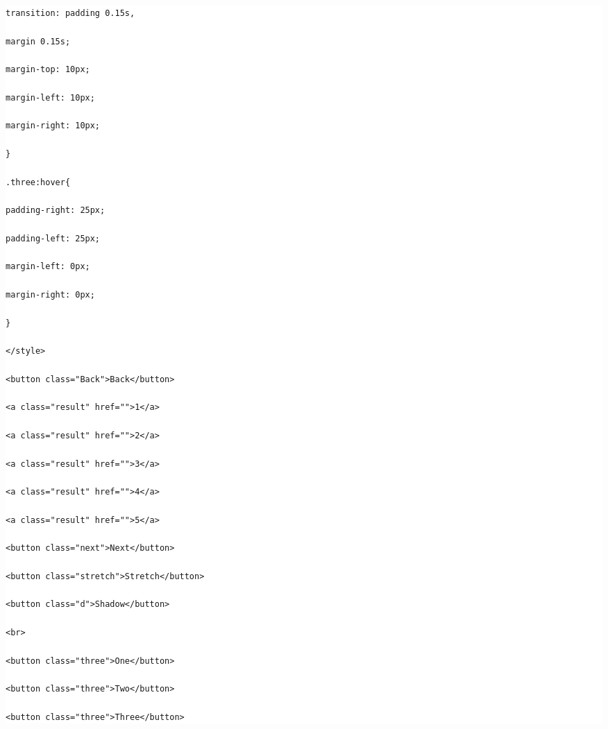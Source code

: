 ```
transition: padding 0.15s,

margin 0.15s;

margin-top: 10px;

margin-left: 10px;

margin-right: 10px;

}

.three:hover{

padding-right: 25px;

padding-left: 25px;

margin-left: 0px;

margin-right: 0px;

}

</style>

<button class="Back">Back</button>

<a class="result" href="">1</a>

<a class="result" href="">2</a>

<a class="result" href="">3</a>

<a class="result" href="">4</a>

<a class="result" href="">5</a>

<button class="next">Next</button>

<button class="stretch">Stretch</button>

<button class="d">Shadow</button>

<br>

<button class="three">One</button>

<button class="three">Two</button>

<button class="three">Three</button>
```